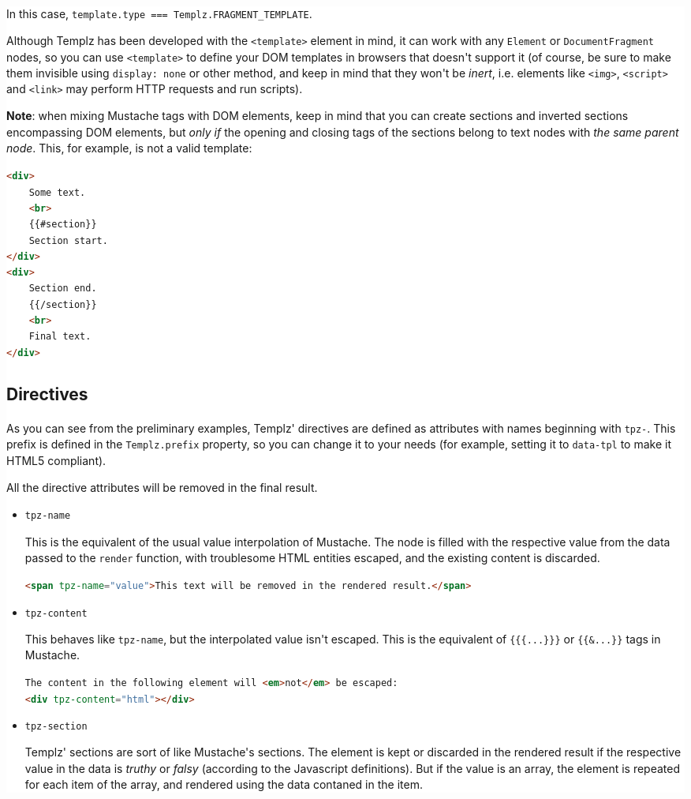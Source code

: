 In this case, `template.type === Templz.FRAGMENT_TEMPLATE`.

Although Templz has been developed with the `<template>` element in mind, it can work with any `Element` or `DocumentFragment` nodes, so you can use `<template>` to define your DOM templates in browsers that doesn't support it (of course, be sure to make them invisible using `display: none` or other method, and keep in mind that they won't be *inert*, i.e. elements like `<img>`, `<script>` and `<link>` may perform HTTP requests and run scripts).

**Note**: when mixing Mustache tags with DOM elements, keep in mind that you can create sections and inverted sections encompassing DOM elements, but *only if* the opening and closing tags of the sections belong to text nodes with *the same parent node*. This, for example, is not a valid template:

```html
<div>
    Some text.
    <br>
    {{#section}}
    Section start.
</div>
<div>
    Section end.
    {{/section}}
    <br>
    Final text.
</div>
```

## Directives

As you can see from the preliminary examples, Templz' directives are defined as attributes with names beginning with `tpz-`. This prefix is defined in the `Templz.prefix` property, so you can change it to your needs (for example, setting it to `data-tpl` to make it HTML5 compliant).

All the directive attributes will be removed in the final result.

* `tpz-name`

  This is the equivalent of the usual value interpolation of Mustache. The node is filled with the respective value from the data passed to the `render` function, with troublesome HTML entities escaped, and the existing content is discarded.
  
  ```html
  <span tpz-name="value">This text will be removed in the rendered result.</span>
  ```

* `tpz-content`

  This behaves like `tpz-name`, but the interpolated value isn't escaped. This is the equivalent of `{{{...}}}` or `{{&...}}` tags in Mustache.
  
  ```html
  The content in the following element will <em>not</em> be escaped:
  <div tpz-content="html"></div>
  ```

* `tpz-section`

  Templz' sections are sort of like Mustache's sections. The element is kept or discarded in the rendered result if the respective value in the data is *truthy* or *falsy* (according to the Javascript definitions). But if the value is an array, the element is repeated for each item of the array, and rendered using the data contaned in the item.
  
